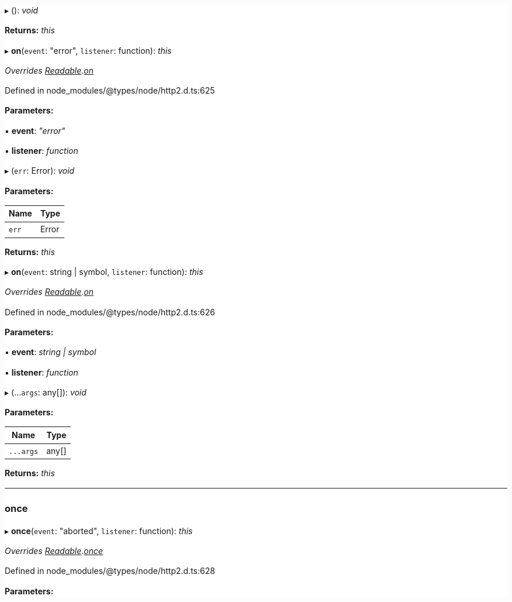 ▸ (): *void*

**Returns:** *this*

▸ **on**(`event`: "error", `listener`: function): *this*

*Overrides [Readable](_node_modules__types_node_stream_d_._stream_.internal.readable.md).[on](_node_modules__types_node_stream_d_._stream_.internal.readable.md#on)*

Defined in node_modules/@types/node/http2.d.ts:625

**Parameters:**

▪ **event**: *"error"*

▪ **listener**: *function*

▸ (`err`: Error): *void*

**Parameters:**

Name | Type |
------ | ------ |
`err` | Error |

**Returns:** *this*

▸ **on**(`event`: string | symbol, `listener`: function): *this*

*Overrides [Readable](_node_modules__types_node_stream_d_._stream_.internal.readable.md).[on](_node_modules__types_node_stream_d_._stream_.internal.readable.md#on)*

Defined in node_modules/@types/node/http2.d.ts:626

**Parameters:**

▪ **event**: *string | symbol*

▪ **listener**: *function*

▸ (...`args`: any[]): *void*

**Parameters:**

Name | Type |
------ | ------ |
`...args` | any[] |

**Returns:** *this*

___

###  once

▸ **once**(`event`: "aborted", `listener`: function): *this*

*Overrides [Readable](_node_modules__types_node_stream_d_._stream_.internal.readable.md).[once](_node_modules__types_node_stream_d_._stream_.internal.readable.md#once)*

Defined in node_modules/@types/node/http2.d.ts:628

**Parameters:**
